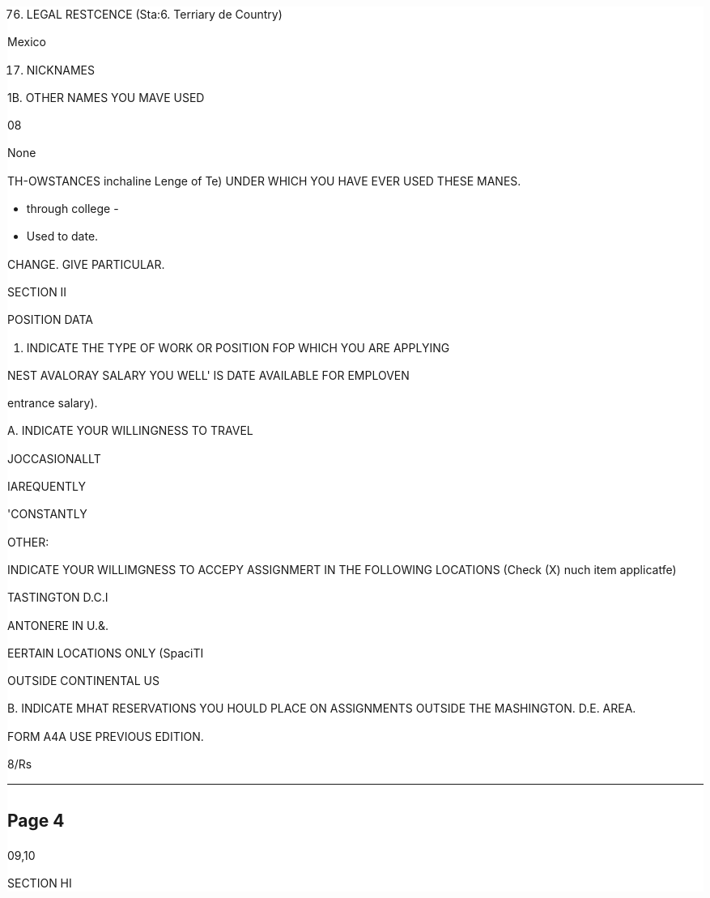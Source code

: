 76. LEGAL RESTCENCE (Sta:6. Terriary de Country)

Mexico

17. NICKNAMES

1B. OTHER NAMES YOU MAVE USED

08

None

TH-OWSTANCES inchaline Lenge of Te) UNDER WHICH YOU HAVE EVER USED THESE MANES.

- through college -

- Used to date.

CHANGE. GIVE PARTICULAR.

SECTION II

POSITION DATA

1. INDICATE THE TYPE OF WORK OR POSITION FOP WHICH YOU ARE APPLYING

NEST AVALORAY SALARY YOU WELL' IS DATE AVAILABLE FOR EMPLOVEN

entrance salary).

A. INDICATE YOUR WILLINGNESS TO TRAVEL

JOCCASIONALLT

IAREQUENTLY

'CONSTANTLY

OTHER:

INDICATE YOUR WILLIMGNESS TO ACCEPY ASSIGNMERT IN THE FOLLOWING LOCATIONS (Check (X) nuch item applicatfe)

TASTINGTON D.C.I

ANTONERE IN U.&.

EERTAIN LOCATIONS ONLY (SpaciTI

OUTSIDE CONTINENTAL US

B. INDICATE MHAT RESERVATIONS YOU HOULD PLACE ON ASSIGNMENTS OUTSIDE THE MASHINGTON. D.E. AREA.

FORM A4A USE PREVIOUS EDITION.

8/Rs

---

## Page 4

09,10

SECTION HI
